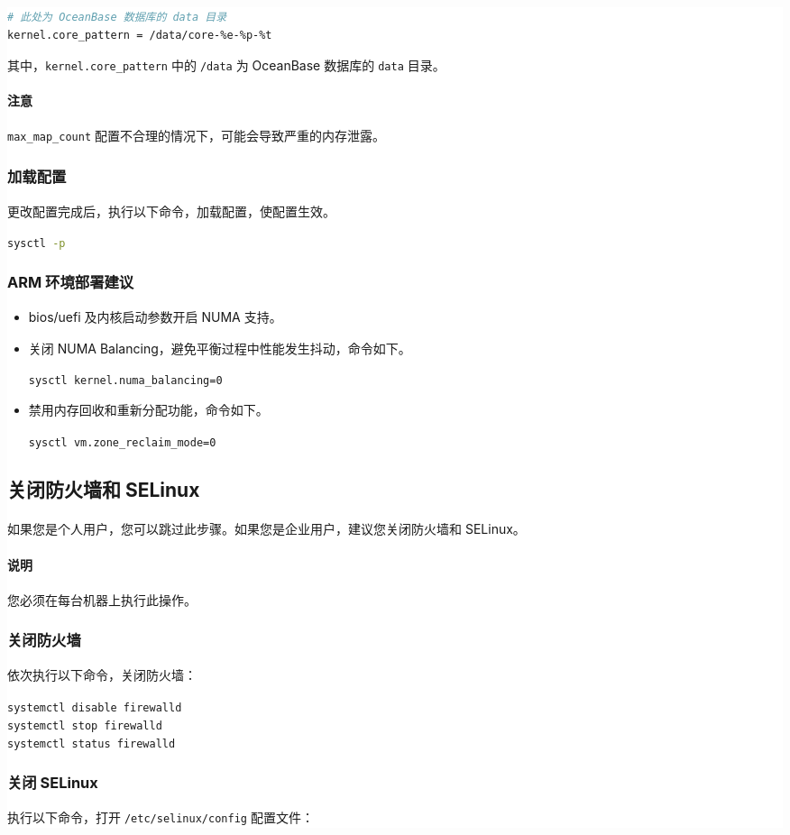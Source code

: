 ```bash
# 此处为 OceanBase 数据库的 data 目录
kernel.core_pattern = /data/core-%e-%p-%t
```

其中，`kernel.core_pattern` 中的 `/data` 为 OceanBase 数据库的 `data` 目录。

<main id="notice" type='notice'>
   <h4>注意</h4>
   <p><code>max_map_count</code> 配置不合理的情况下，可能会导致严重的内存泄露。 </p>
</main>

### 加载配置

更改配置完成后，执行以下命令，加载配置，使配置生效。

```bash
sysctl -p
```

### ARM 环境部署建议

* bios/uefi 及内核启动参数开启 NUMA 支持。

* 关闭 NUMA Balancing，避免平衡过程中性能发生抖动，命令如下。

  ```shell
  sysctl kernel.numa_balancing=0
  ```

* 禁用内存回收和重新分配功能，命令如下。

  ```shell
  sysctl vm.zone_reclaim_mode=0
  ```

## 关闭防火墙和 SELinux

如果您是个人用户，您可以跳过此步骤。如果您是企业用户，建议您关闭防火墙和 SELinux。

  <main id="notice" type='explain'>
    <h4>说明</h4>
    <p>您必须在每台机器上执行此操作。</p>
  </main>

### 关闭防火墙

依次执行以下命令，关闭防火墙：

```bash
systemctl disable firewalld 
systemctl stop firewalld
systemctl status firewalld
```

### 关闭 SELinux

执行以下命令，打开 `/etc/selinux/config` 配置文件：
